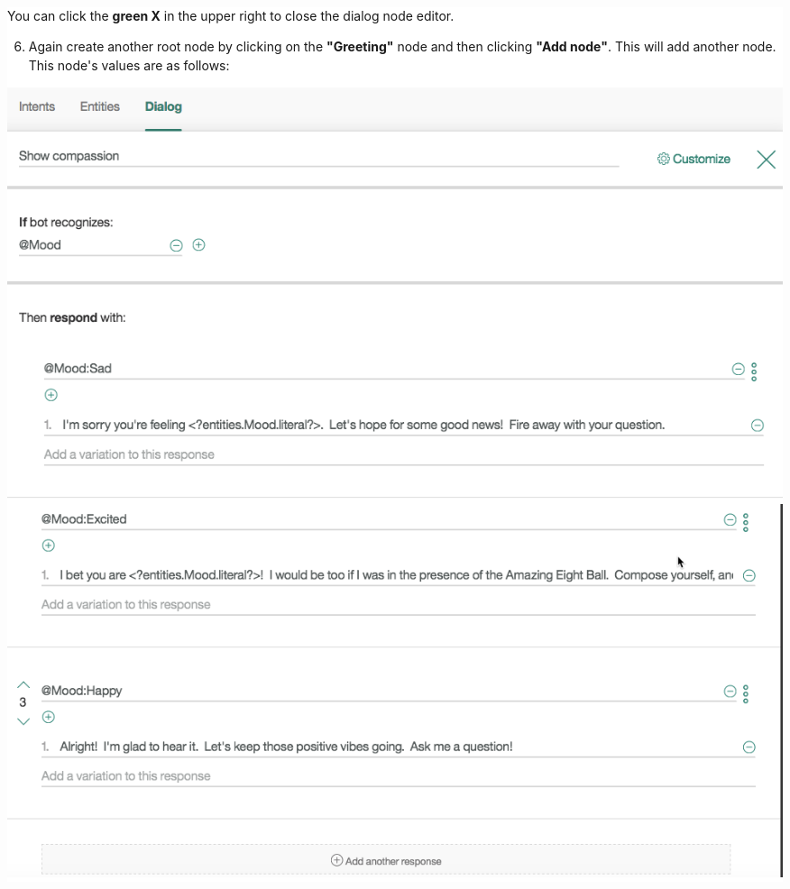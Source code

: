 You can click the **green X** in the upper right to close the dialog node editor.

6. Again create another root node by clicking on the **"Greeting"** node and then clicking **"Add node"**. This will add another node. This node's values are as follows:

![Architecture Overview](/images/basicWCS_workspaces-dialog-node-showcompassion1.png)
![Architecture Overview](/images/basicWCS_workspaces-dialog-node-showcompassion2.png)
